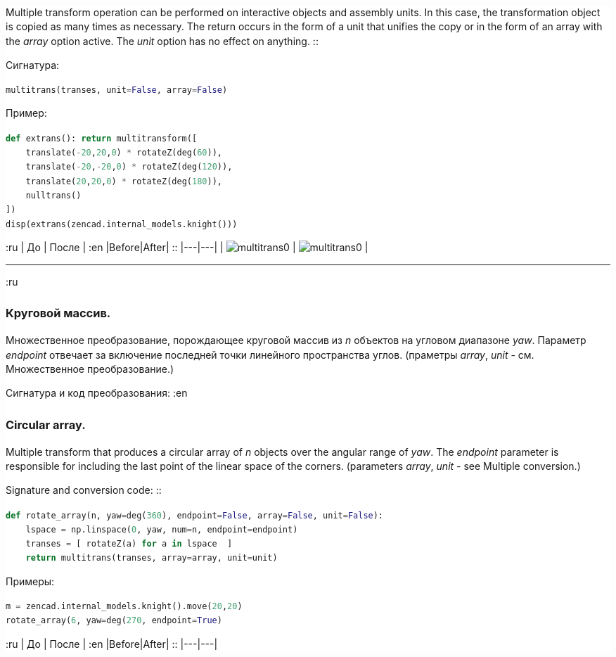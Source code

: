 Multiple transform operation can be performed on interactive objects and assembly units.
In this case, the transformation object is copied as many times as necessary. The return occurs in the form of a unit that unifies the copy or in the form of an array with the _array_ option active. The _unit_ option has no effect on anything.
::

Сигнатура:
```python
multitrans(transes, unit=False, array=False)
```

Пример:
```python
def extrans(): return multitransform([ 
	translate(-20,20,0) * rotateZ(deg(60)),
    translate(-20,-20,0) * rotateZ(deg(120)),
    translate(20,20,0) * rotateZ(deg(180)),
    nulltrans()
])
disp(extrans(zencad.internal_models.knight()))
```

:ru
| До | После |
:en
|Before|After|
::
|---|---|
| ![multitrans0](../images/generic/multitrans0.png) | ![multitrans0](../images/generic/multitrans1.png) |

----------
:ru
### Круговой массив.
Множественное преобразование, порождающее круговой массив из _n_ объектов на угловом диапазоне _yaw_. Параметр _endpoint_ отвечает за включение последней точки линейного пространства углов. 
(праметры _array_, _unit_ - см. Множественное преобразование.)

Сигнатура и код преобразования:
:en
### Circular array.
Multiple transform that produces a circular array of _n_ objects over the angular range of _yaw_. The _endpoint_ parameter is responsible for including the last point of the linear space of the corners.
(parameters _array_, _unit_ - see Multiple conversion.)

Signature and conversion code:
::
```python
def rotate_array(n, yaw=deg(360), endpoint=False, array=False, unit=False):
	lspace = np.linspace(0, yaw, num=n, endpoint=endpoint)
	transes = [	rotateZ(a) for a in lspace	]
	return multitrans(transes, array=array, unit=unit)
```
Примеры:
```python
m = zencad.internal_models.knight().move(20,20)
rotate_array(6, yaw=deg(270, endpoint=True)
```
:ru
| До | После |
:en
|Before|After|
::
|---|---|